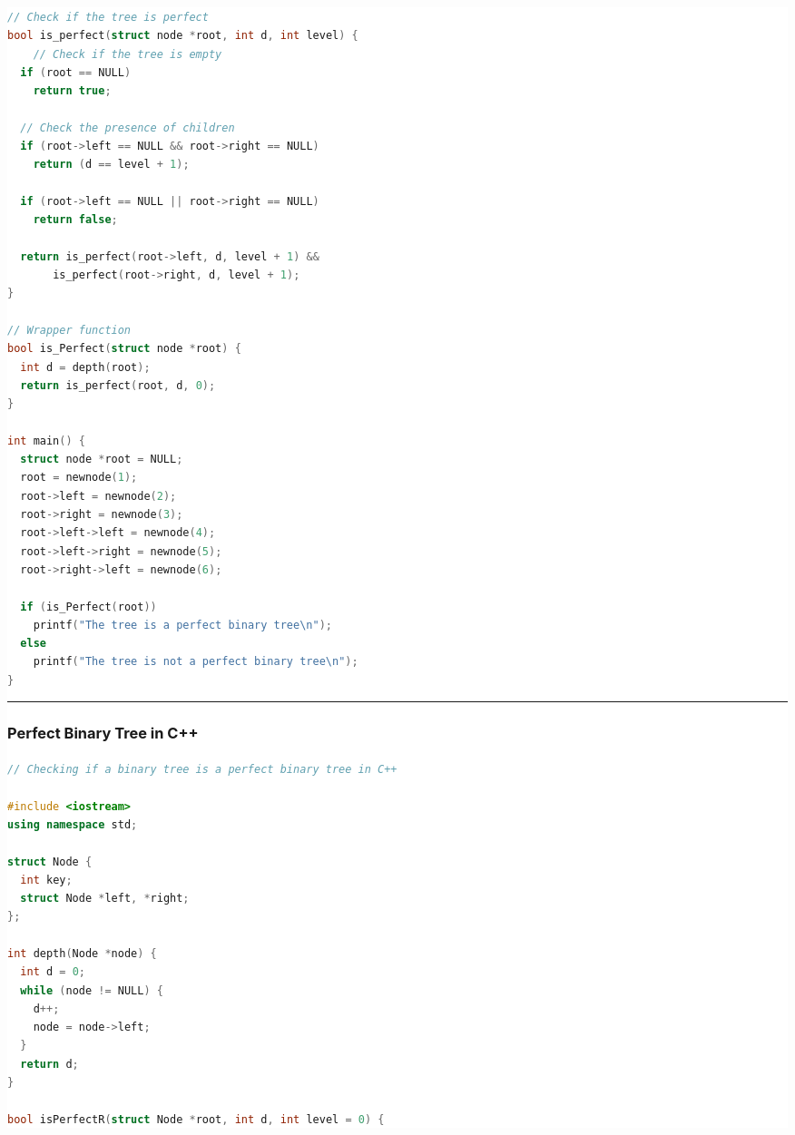 ```c
// Check if the tree is perfect
bool is_perfect(struct node *root, int d, int level) {
    // Check if the tree is empty
  if (root == NULL)
    return true;

  // Check the presence of children
  if (root->left == NULL && root->right == NULL)
    return (d == level + 1);

  if (root->left == NULL || root->right == NULL)
    return false;

  return is_perfect(root->left, d, level + 1) &&
       is_perfect(root->right, d, level + 1);
}

// Wrapper function
bool is_Perfect(struct node *root) {
  int d = depth(root);
  return is_perfect(root, d, 0);
}

int main() {
  struct node *root = NULL;
  root = newnode(1);
  root->left = newnode(2);
  root->right = newnode(3);
  root->left->left = newnode(4);
  root->left->right = newnode(5);
  root->right->left = newnode(6);

  if (is_Perfect(root))
    printf("The tree is a perfect binary tree\n");
  else
    printf("The tree is not a perfect binary tree\n");
}
```

---

### Perfect Binary Tree in C++

```cpp
// Checking if a binary tree is a perfect binary tree in C++

#include <iostream>
using namespace std;

struct Node {
  int key;
  struct Node *left, *right;
};

int depth(Node *node) {
  int d = 0;
  while (node != NULL) {
    d++;
    node = node->left;
  }
  return d;
}

bool isPerfectR(struct Node *root, int d, int level = 0) {
```